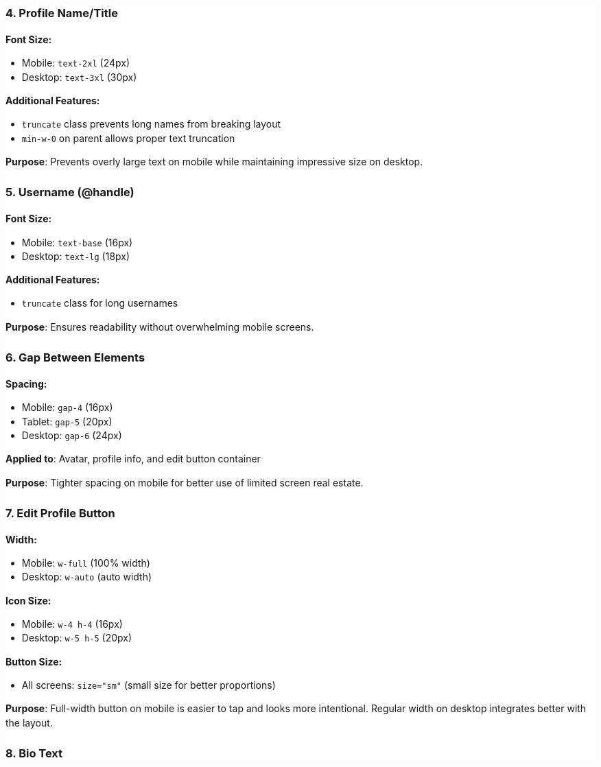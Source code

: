 ### 4. **Profile Name/Title**

**Font Size:**

- Mobile: `text-2xl` (24px)
- Desktop: `text-3xl` (30px)

**Additional Features:**

- `truncate` class prevents long names from breaking layout
- `min-w-0` on parent allows proper text truncation

**Purpose**: Prevents overly large text on mobile while maintaining impressive size on desktop.

### 5. **Username (@handle)**

**Font Size:**

- Mobile: `text-base` (16px)
- Desktop: `text-lg` (18px)

**Additional Features:**

- `truncate` class for long usernames

**Purpose**: Ensures readability without overwhelming mobile screens.

### 6. **Gap Between Elements**

**Spacing:**

- Mobile: `gap-4` (16px)
- Tablet: `gap-5` (20px)
- Desktop: `gap-6` (24px)

**Applied to**: Avatar, profile info, and edit button container

**Purpose**: Tighter spacing on mobile for better use of limited screen real estate.

### 7. **Edit Profile Button**

**Width:**

- Mobile: `w-full` (100% width)
- Desktop: `w-auto` (auto width)

**Icon Size:**

- Mobile: `w-4 h-4` (16px)
- Desktop: `w-5 h-5` (20px)

**Button Size:**

- All screens: `size="sm"` (small size for better proportions)

**Purpose**: Full-width button on mobile is easier to tap and looks more intentional. Regular width on desktop integrates better with the layout.

### 8. **Bio Text**
